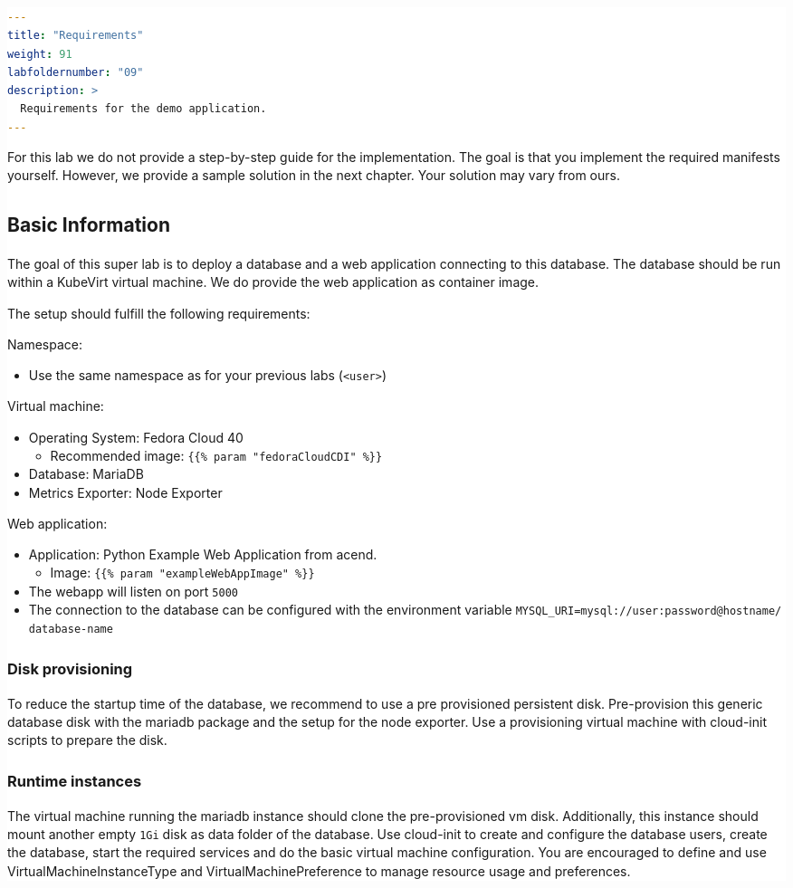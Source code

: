 ```yaml
---
title: "Requirements"
weight: 91
labfoldernumber: "09"
description: >
  Requirements for the demo application.
---
```


For this lab we do not provide a step-by-step guide for the implementation. The goal is that you implement the required
manifests yourself. However, we provide a sample solution in the next chapter. Your solution may vary from ours.


## Basic Information

The goal of this super lab is to deploy a database and a web application connecting to this database. The database should
be run within a KubeVirt virtual machine. We do provide the web application as container image.

The setup should fulfill the following requirements:

Namespace:

* Use the same namespace as for your previous labs (`<user>`)

Virtual machine:

* Operating System: Fedora Cloud 40
  * Recommended image: `{{% param "fedoraCloudCDI" %}}`
* Database: MariaDB
* Metrics Exporter: Node Exporter

Web application:

* Application: Python Example Web Application from acend.
  * Image: `{{% param "exampleWebAppImage" %}}`
* The webapp will listen on port `5000`
* The connection to the database can be configured with the environment variable `MYSQL_URI=mysql://user:password@hostname/database-name`


### Disk provisioning

To reduce the startup time of the database, we recommend to use a pre provisioned persistent disk. Pre-provision this generic
database disk with the mariadb package and the setup for the node exporter. Use a provisioning virtual machine with cloud-init
scripts to prepare the disk.


### Runtime instances

The virtual machine running the mariadb instance should clone the pre-provisioned vm disk. Additionally, this instance
should mount another empty `1Gi` disk as data folder of the database. Use cloud-init to create and configure the database
users, create the database, start the required services and do the basic virtual machine configuration. You are encouraged
to define and use VirtualMachineInstanceType and VirtualMachinePreference to manage resource usage and preferences.
